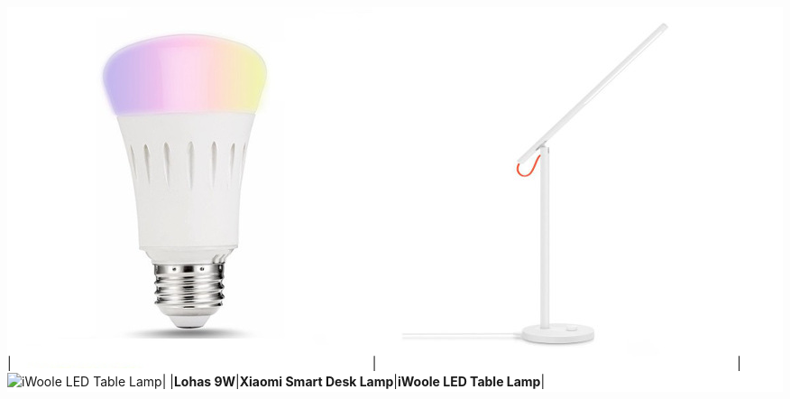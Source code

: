 |![Lohas 9W](images/devices/lohas-9w.jpg)|![Xiaomi Smart Desk Lamp](images/devices/xiaomi-smart-desk-lamp.jpg)|![iWoole LED Table Lamp](images/devices/iwoole-led-table-lamp.jpg)|
|**Lohas 9W**|**Xiaomi Smart Desk Lamp**|**iWoole LED Table Lamp**|